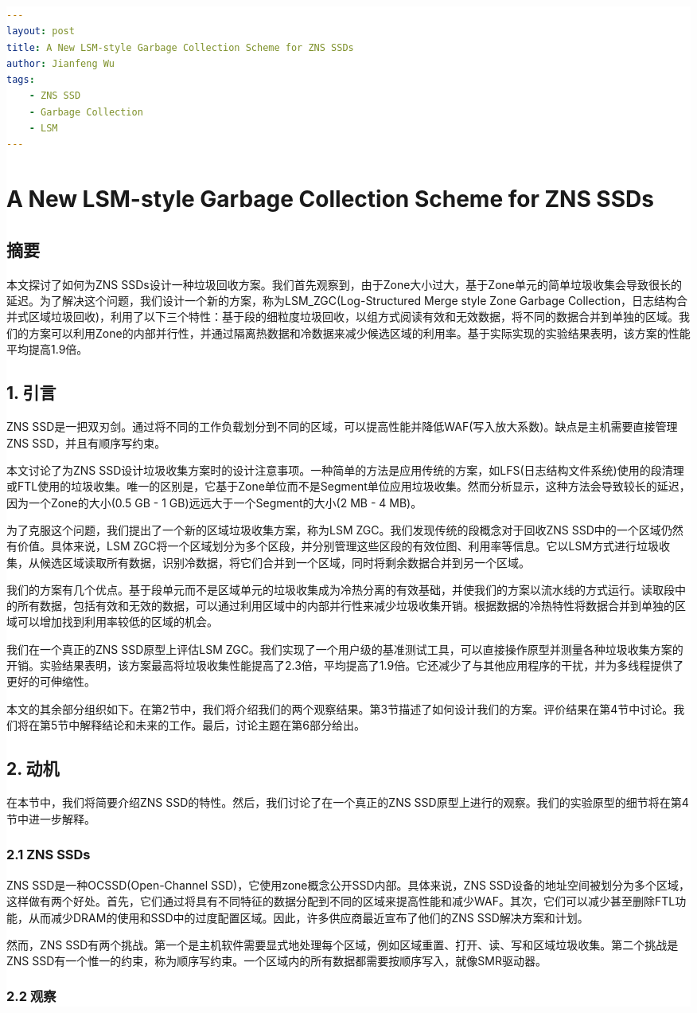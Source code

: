 ```yaml
---
layout: post
title: A New LSM-style Garbage Collection Scheme for ZNS SSDs
author: Jianfeng Wu
tags:
    - ZNS SSD
    - Garbage Collection
    - LSM
---
```


# A New LSM-style Garbage Collection Scheme for ZNS SSDs

## 摘要

本文探讨了如何为ZNS SSDs设计一种垃圾回收方案。我们首先观察到，由于Zone大小过大，基于Zone单元的简单垃圾收集会导致很长的延迟。为了解决这个问题，我们设计一个新的方案，称为LSM_ZGC(Log-Structured Merge style Zone Garbage Collection，日志结构合并式区域垃圾回收)，利用了以下三个特性：基于段的细粒度垃圾回收，以组方式阅读有效和无效数据，将不同的数据合并到单独的区域。我们的方案可以利用Zone的内部并行性，并通过隔离热数据和冷数据来减少候选区域的利用率。基于实际实现的实验结果表明，该方案的性能平均提高1.9倍。

## 1. 引言

ZNS SSD是一把双刃剑。通过将不同的工作负载划分到不同的区域，可以提高性能并降低WAF(写入放大系数)。缺点是主机需要直接管理ZNS SSD，并且有顺序写约束。

本文讨论了为ZNS SSD设计垃圾收集方案时的设计注意事项。一种简单的方法是应用传统的方案，如LFS(日志结构文件系统)使用的段清理或FTL使用的垃圾收集。唯一的区别是，它基于Zone单位而不是Segment单位应用垃圾收集。然而分析显示，这种方法会导致较长的延迟，因为一个Zone的大小(0.5 GB - 1 GB)远远大于一个Segment的大小(2 MB - 4 MB)。

为了克服这个问题，我们提出了一个新的区域垃圾收集方案，称为LSM ZGC。我们发现传统的段概念对于回收ZNS SSD中的一个区域仍然有价值。具体来说，LSM ZGC将一个区域划分为多个区段，并分别管理这些区段的有效位图、利用率等信息。它以LSM方式进行垃圾收集，从候选区域读取所有数据，识别冷数据，将它们合并到一个区域，同时将剩余数据合并到另一个区域。

我们的方案有几个优点。基于段单元而不是区域单元的垃圾收集成为冷热分离的有效基础，并使我们的方案以流水线的方式运行。读取段中的所有数据，包括有效和无效的数据，可以通过利用区域中的内部并行性来减少垃圾收集开销。根据数据的冷热特性将数据合并到单独的区域可以增加找到利用率较低的区域的机会。

我们在一个真正的ZNS SSD原型上评估LSM ZGC。我们实现了一个用户级的基准测试工具，可以直接操作原型并测量各种垃圾收集方案的开销。实验结果表明，该方案最高将垃圾收集性能提高了2.3倍，平均提高了1.9倍。它还减少了与其他应用程序的干扰，并为多线程提供了更好的可伸缩性。

本文的其余部分组织如下。在第2节中，我们将介绍我们的两个观察结果。第3节描述了如何设计我们的方案。评价结果在第4节中讨论。我们将在第5节中解释结论和未来的工作。最后，讨论主题在第6部分给出。

## 2. 动机

在本节中，我们将简要介绍ZNS SSD的特性。然后，我们讨论了在一个真正的ZNS SSD原型上进行的观察。我们的实验原型的细节将在第4节中进一步解释。

### 2.1 ZNS SSDs

ZNS SSD是一种OCSSD(Open-Channel SSD)，它使用zone概念公开SSD内部。具体来说，ZNS SSD设备的地址空间被划分为多个区域，这样做有两个好处。首先，它们通过将具有不同特征的数据分配到不同的区域来提高性能和减少WAF。其次，它们可以减少甚至删除FTL功能，从而减少DRAM的使用和SSD中的过度配置区域。因此，许多供应商最近宣布了他们的ZNS SSD解决方案和计划。

然而，ZNS SSD有两个挑战。第一个是主机软件需要显式地处理每个区域，例如区域重置、打开、读、写和区域垃圾收集。第二个挑战是ZNS SSD有一个惟一的约束，称为顺序写约束。一个区域内的所有数据都需要按顺序写入，就像SMR驱动器。

### 2.2 观察
